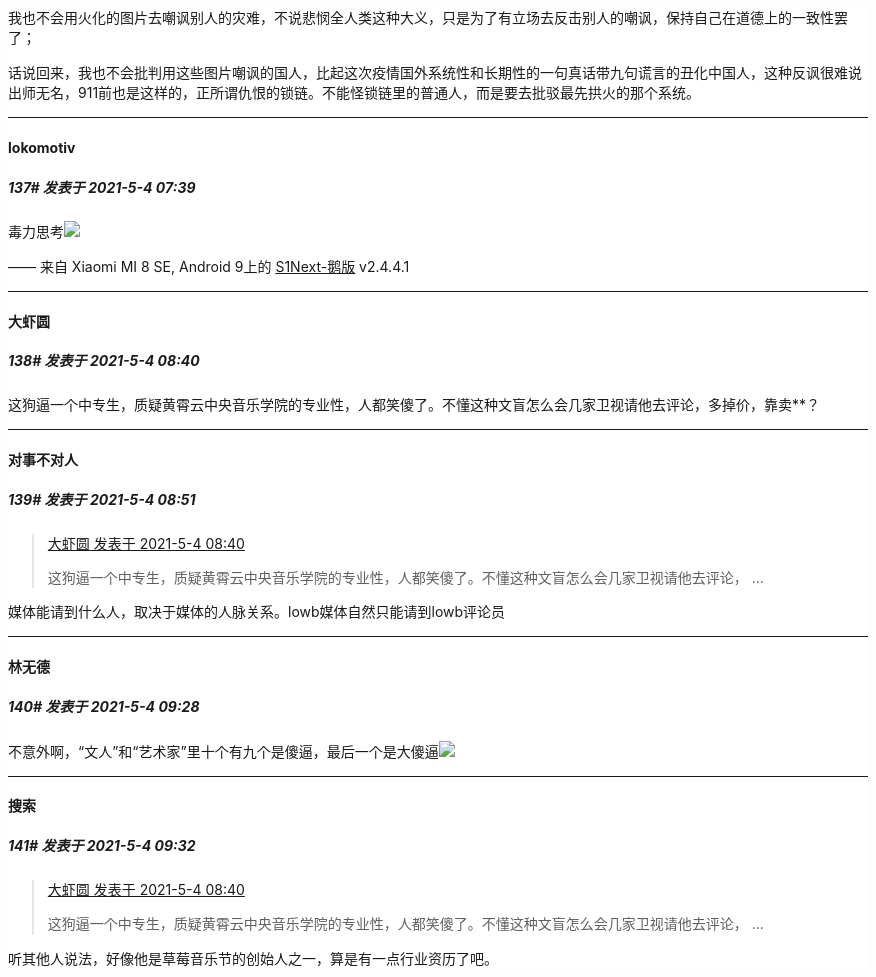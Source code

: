 
我也不会用火化的图片去嘲讽别人的灾难，不说悲悯全人类这种大义，只是为了有立场去反击别人的嘲讽，保持自己在道德上的一致性罢了；

话说回来，我也不会批判用这些图片嘲讽的国人，比起这次疫情国外系统性和长期性的一句真话带九句谎言的丑化中国人，这种反讽很难说出师无名，911前也是这样的，正所谓仇恨的锁链。不能怪锁链里的普通人，而是要去批驳最先拱火的那个系统。


*****

####  lokomotiv  
##### 137#       发表于 2021-5-4 07:39


毒力思考<img src="https://static.saraba1st.com/image/smiley/face2017/057.png" referrerpolicy="no-referrer">

—— 来自 Xiaomi MI 8 SE, Android 9上的 [S1Next-鹅版](https://github.com/ykrank/S1-Next/releases) v2.4.4.1


*****

####  大虾圆  
##### 138#       发表于 2021-5-4 08:40


这狗逼一个中专生，质疑黄霄云中央音乐学院的专业性，人都笑傻了。不懂这种文盲怎么会几家卫视请他去评论，多掉价，靠卖**？


*****

####  对事不对人  
##### 139#       发表于 2021-5-4 08:51


<blockquote><a href="httphttps://bbs.saraba1st.com/2b/forum.php?mod=redirect&amp;goto=findpost&amp;pid=51139902&amp;ptid=2002151" target="_blank">大虾圆 发表于 2021-5-4 08:40</a>

这狗逼一个中专生，质疑黄霄云中央音乐学院的专业性，人都笑傻了。不懂这种文盲怎么会几家卫视请他去评论， ...</blockquote>
媒体能请到什么人，取决于媒体的人脉关系。lowb媒体自然只能请到lowb评论员


*****

####  林无德  
##### 140#       发表于 2021-5-4 09:28


不意外啊，“文人”和“艺术家”里十个有九个是傻逼，最后一个是大傻逼<img src="https://static.saraba1st.com/image/smiley/face2017/067.png" referrerpolicy="no-referrer">


*****

####  搜索  
##### 141#       发表于 2021-5-4 09:32


<blockquote><a href="httphttps://bbs.saraba1st.com/2b/forum.php?mod=redirect&amp;goto=findpost&amp;pid=51139902&amp;ptid=2002151" target="_blank">大虾圆 发表于 2021-5-4 08:40</a>

这狗逼一个中专生，质疑黄霄云中央音乐学院的专业性，人都笑傻了。不懂这种文盲怎么会几家卫视请他去评论， ...</blockquote>
听其他人说法，好像他是草莓音乐节的创始人之一，算是有一点行业资历了吧。
